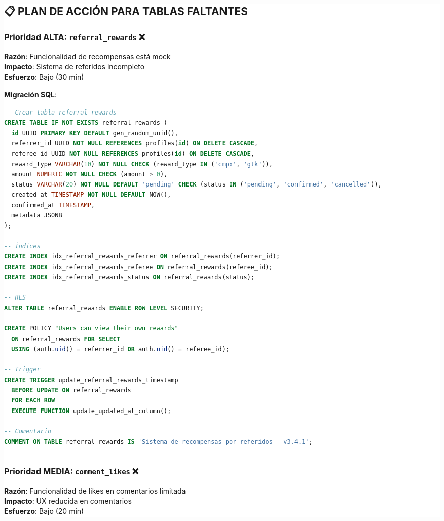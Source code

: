 ## 📋 PLAN DE ACCIÓN PARA TABLAS FALTANTES

### Prioridad ALTA: `referral_rewards` ❌

**Razón**: Funcionalidad de recompensas está mock  
**Impacto**: Sistema de referidos incompleto  
**Esfuerzo**: Bajo (30 min)

**Migración SQL**:
```sql
-- Crear tabla referral_rewards
CREATE TABLE IF NOT EXISTS referral_rewards (
  id UUID PRIMARY KEY DEFAULT gen_random_uuid(),
  referrer_id UUID NOT NULL REFERENCES profiles(id) ON DELETE CASCADE,
  referee_id UUID NOT NULL REFERENCES profiles(id) ON DELETE CASCADE,
  reward_type VARCHAR(10) NOT NULL CHECK (reward_type IN ('cmpx', 'gtk')),
  amount NUMERIC NOT NULL CHECK (amount > 0),
  status VARCHAR(20) NOT NULL DEFAULT 'pending' CHECK (status IN ('pending', 'confirmed', 'cancelled')),
  created_at TIMESTAMP NOT NULL DEFAULT NOW(),
  confirmed_at TIMESTAMP,
  metadata JSONB
);

-- Índices
CREATE INDEX idx_referral_rewards_referrer ON referral_rewards(referrer_id);
CREATE INDEX idx_referral_rewards_referee ON referral_rewards(referee_id);
CREATE INDEX idx_referral_rewards_status ON referral_rewards(status);

-- RLS
ALTER TABLE referral_rewards ENABLE ROW LEVEL SECURITY;

CREATE POLICY "Users can view their own rewards"
  ON referral_rewards FOR SELECT
  USING (auth.uid() = referrer_id OR auth.uid() = referee_id);

-- Trigger
CREATE TRIGGER update_referral_rewards_timestamp
  BEFORE UPDATE ON referral_rewards
  FOR EACH ROW
  EXECUTE FUNCTION update_updated_at_column();

-- Comentario
COMMENT ON TABLE referral_rewards IS 'Sistema de recompensas por referidos - v3.4.1';
```

---

### Prioridad MEDIA: `comment_likes` ❌

**Razón**: Funcionalidad de likes en comentarios limitada  
**Impacto**: UX reducida en comentarios  
**Esfuerzo**: Bajo (20 min)
